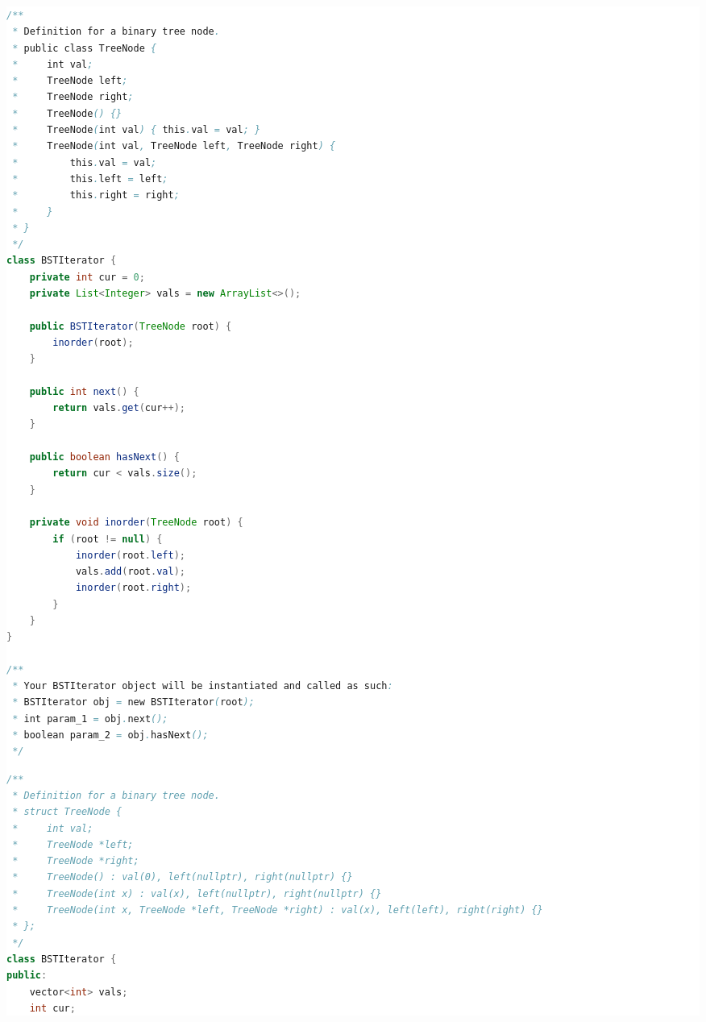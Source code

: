 ```java
/**
 * Definition for a binary tree node.
 * public class TreeNode {
 *     int val;
 *     TreeNode left;
 *     TreeNode right;
 *     TreeNode() {}
 *     TreeNode(int val) { this.val = val; }
 *     TreeNode(int val, TreeNode left, TreeNode right) {
 *         this.val = val;
 *         this.left = left;
 *         this.right = right;
 *     }
 * }
 */
class BSTIterator {
    private int cur = 0;
    private List<Integer> vals = new ArrayList<>();

    public BSTIterator(TreeNode root) {
        inorder(root);
    }

    public int next() {
        return vals.get(cur++);
    }

    public boolean hasNext() {
        return cur < vals.size();
    }

    private void inorder(TreeNode root) {
        if (root != null) {
            inorder(root.left);
            vals.add(root.val);
            inorder(root.right);
        }
    }
}

/**
 * Your BSTIterator object will be instantiated and called as such:
 * BSTIterator obj = new BSTIterator(root);
 * int param_1 = obj.next();
 * boolean param_2 = obj.hasNext();
 */
```

```cpp
/**
 * Definition for a binary tree node.
 * struct TreeNode {
 *     int val;
 *     TreeNode *left;
 *     TreeNode *right;
 *     TreeNode() : val(0), left(nullptr), right(nullptr) {}
 *     TreeNode(int x) : val(x), left(nullptr), right(nullptr) {}
 *     TreeNode(int x, TreeNode *left, TreeNode *right) : val(x), left(left), right(right) {}
 * };
 */
class BSTIterator {
public:
    vector<int> vals;
    int cur;
```